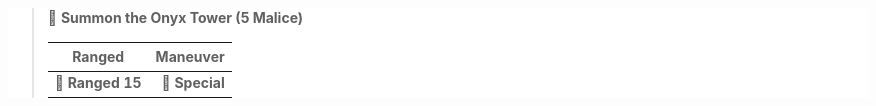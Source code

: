 
> 🏹 **Summon the Onyx Tower (5 Malice)**
>
> | **Ranged**       |   **Maneuver** |
> | ---------------- | -------------: |
> | **📏 Ranged 15** | **🎯 Special** |
>
